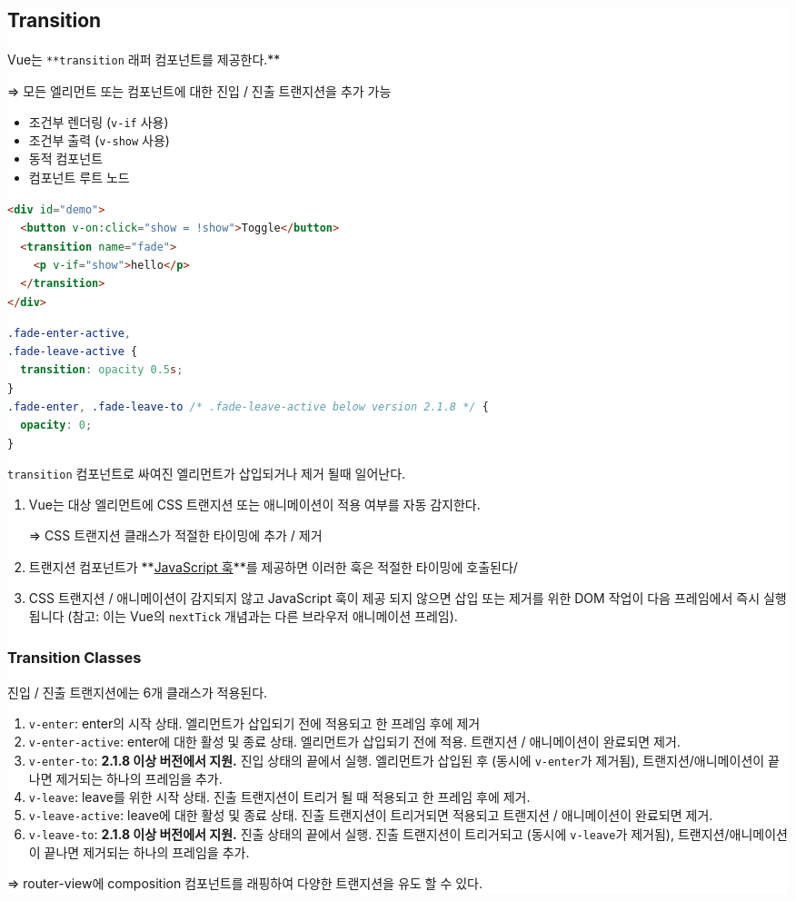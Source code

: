 
## Transition

Vue는 `**transition` 래퍼 컴포넌트를 제공한다.\*\*

⇒ 모든 엘리먼트 또는 컴포넌트에 대한 진입 / 진출 트랜지션을 추가 가능

- 조건부 렌더링 (`v-if` 사용)
- 조건부 출력 (`v-show` 사용)
- 동적 컴포넌트
- 컴포넌트 루트 노드

```html
<div id="demo">
  <button v-on:click="show = !show">Toggle</button>
  <transition name="fade">
    <p v-if="show">hello</p>
  </transition>
</div>
```

```css
.fade-enter-active,
.fade-leave-active {
  transition: opacity 0.5s;
}
.fade-enter, .fade-leave-to /* .fade-leave-active below version 2.1.8 */ {
  opacity: 0;
}
```

`transition` 컴포넌트로 싸여진 엘리먼트가 삽입되거나 제거 될때 일어난다.

1. Vue는 대상 엘리먼트에 CSS 트랜지션 또는 애니메이션이 적용 여부를 자동 감지한다.

   ⇒ CSS 트랜지션 클래스가 적절한 타이밍에 추가 / 제거

2. 트랜지션 컴포넌트가 **[JavaScript 훅](https://kr.vuejs.org/v2/guide/transitions.html#JavaScript-Hooks)**를 제공하면 이러한 훅은 적절한 타이밍에 호출된다/
3. CSS 트랜지션 / 애니메이션이 감지되지 않고 JavaScript 훅이 제공 되지 않으면 삽입 또는 제거를 위한 DOM 작업이 다음 프레임에서 즉시 실행됩니다 (참고: 이는 Vue의 `nextTick` 개념과는 다른 브라우저 애니메이션 프레임).

### Transition Classes

진입 / 진출 트랜지션에는 6개 클래스가 적용된다.

1. `v-enter`: enter의 시작 상태. 엘리먼트가 삽입되기 전에 적용되고 한 프레임 후에 제거
2. `v-enter-active`: enter에 대한 활성 및 종료 상태. 엘리먼트가 삽입되기 전에 적용. 트랜지션 / 애니메이션이 완료되면 제거.
3. `v-enter-to`: **2.1.8 이상 버전에서 지원.** 진입 상태의 끝에서 실행. 엘리먼트가 삽입된 후 (동시에 `v-enter`가 제거됨), 트랜지션/애니메이션이 끝나면 제거되는 하나의 프레임을 추가.
4. `v-leave`: leave를 위한 시작 상태. 진출 트랜지션이 트리거 될 때 적용되고 한 프레임 후에 제거.
5. `v-leave-active`: leave에 대한 활성 및 종료 상태. 진출 트랜지션이 트리거되면 적용되고 트랜지션 / 애니메이션이 완료되면 제거.
6. `v-leave-to`: **2.1.8 이상 버전에서 지원.** 진출 상태의 끝에서 실행. 진출 트랜지션이 트리거되고 (동시에 `v-leave`가 제거됨), 트랜지션/애니메이션이 끝나면 제거되는 하나의 프레임을 추가.

⇒ router-view에 composition 컴포넌트를 래핑하여 다양한 트랜지션을 유도 할 수 있다.
